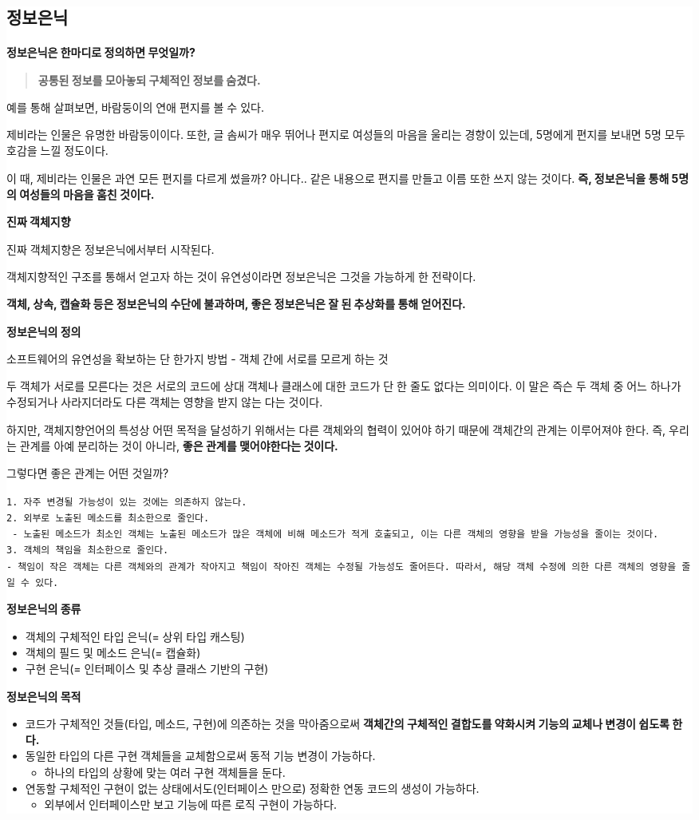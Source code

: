## 정보은닉

**정보은닉은 한마디로 정의하면 무엇일까?**

>  **공통된 정보를 모아놓되 구체적인 정보를 숨겼다.**

예를 통해 살펴보면, 바람둥이의 연애 편지를 볼 수 있다.

제비라는 인물은 유명한 바람둥이이다. 또한, 글 솜씨가 매우 뛰어나 편지로 여성들의 마음을 울리는 경향이 있는데, 5명에게 편지를 보내면 5명 모두 호감을 느낄 정도이다.

이 때, 제비라는 인물은 과연 모든 편지를 다르게 썼을까? 아니다.. 같은 내용으로 편지를 만들고 이름 또한 쓰지 않는 것이다. **즉, 정보은닉을 통해 5명의 여성들의 마음을 훔친 것이다.**



**진짜 객체지향**

진짜 객체지향은 정보은닉에서부터 시작된다.

객체지향적인 구조를 통해서 얻고자 하는 것이 유연성이라면 정보은닉은 그것을 가능하게 한 전략이다.

**객체, 상속, 캡슐화 등은 정보은닉의 수단에 불과하며, 좋은 정보은닉은 잘 된 추상화를 통해 얻어진다.**



**정보은닉의 정의**

소프트웨어의 유연성을 확보하는 단 한가지 방법 - 객체 간에 서로를 모르게 하는 것

두 객체가 서로를 모른다는 것은 서로의 코드에 상대 객체나 클래스에 대한 코드가 단 한 줄도 없다는 의미이다. 이 말은 즉슨 두 객체 중 어느 하나가 수정되거나 사라지더라도 다른 객체는 영향을 받지 않는 다는 것이다.

하지만, 객체지향언어의 특성상 어떤 목적을 달성하기 위해서는 다른 객체와의 협력이 있어야 하기 때문에 객체간의 관계는 이루어져야 한다. 즉, 우리는 관계를 아예 분리하는 것이 아니라, **좋은 관계를 맺어야한다는 것이다.**

그렇다면 좋은 관계는 어떤 것일까?

	1. 자주 변경될 가능성이 있는 것에는 의존하지 않는다.
 	2. 외부로 노출된 메소드를 최소한으로 줄인다.
     - 노출된 메소드가 최소인 객체는 노출된 메소드가 많은 객체에 비해 메소드가 적게 호출되고, 이는 다른 객체의 영향을 받을 가능성을 줄이는 것이다.
	3. 객체의 책임을 최소한으로 줄인다.
    - 책임이 작은 객체는 다른 객체와의 관계가 작아지고 책임이 작아진 객체는 수정될 가능성도 줄어든다. 따라서, 해당 객체 수정에 의한 다른 객체의 영향을 줄일 수 있다.



**정보은닉의 종류**

- 객체의 구체적인 타입 은닉(= 상위 타입 캐스팅)
- 객체의 필드 및 메소드 은닉(= 캡슐화)
- 구현 은닉(= 인터페이스 및 추상 클래스 기반의 구현)



**정보은닉의 목적**

- 코드가 구체적인 것들(타입, 메소드, 구현)에 의존하는 것을 막아줌으로써 **객체간의 구체적인 결합도를 약화시켜 기능의 교체나 변경이 쉽도록 한다.**
- 동일한 타입의 다른 구현 객체들을 교체함으로써 동적 기능 변경이 가능하다.
  - 하나의 타입의 상황에 맞는 여러 구현 객체들을 둔다.
- 연동할 구체적인 구현이 없는 상태에서도(인터페이스 만으로) 정확한 연동 코드의 생성이 가능하다.
  - 외부에서 인터페이스만 보고 기능에 따른 로직 구현이 가능하다.


